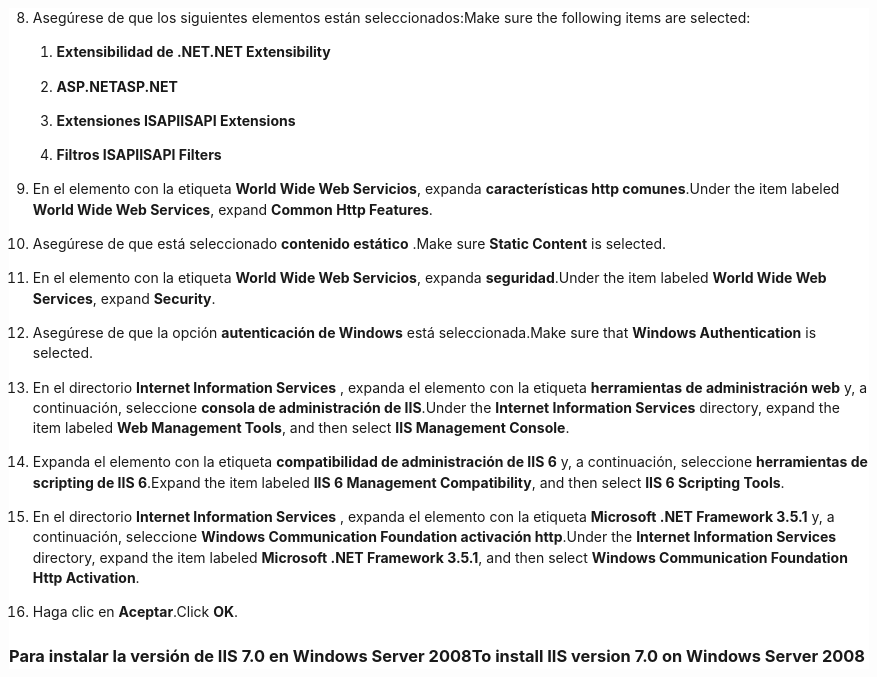 8. <span data-ttu-id="9dc45-129">Asegúrese de que los siguientes elementos están seleccionados:</span><span class="sxs-lookup"><span data-stu-id="9dc45-129">Make sure the following items are selected:</span></span>  
  
    1. <span data-ttu-id="9dc45-130">**Extensibilidad de .NET**</span><span class="sxs-lookup"><span data-stu-id="9dc45-130">**.NET Extensibility**</span></span>  
  
    2. <span data-ttu-id="9dc45-131">**ASP.NET**</span><span class="sxs-lookup"><span data-stu-id="9dc45-131">**ASP.NET**</span></span>  
  
    3. <span data-ttu-id="9dc45-132">**Extensiones ISAPI**</span><span class="sxs-lookup"><span data-stu-id="9dc45-132">**ISAPI Extensions**</span></span>  
  
    4. <span data-ttu-id="9dc45-133">**Filtros ISAPI**</span><span class="sxs-lookup"><span data-stu-id="9dc45-133">**ISAPI Filters**</span></span>  
  
9. <span data-ttu-id="9dc45-134">En el elemento con la etiqueta **World Wide Web Servicios**, expanda **características http comunes**.</span><span class="sxs-lookup"><span data-stu-id="9dc45-134">Under the item labeled **World Wide Web Services**, expand **Common Http Features**.</span></span>  
  
10. <span data-ttu-id="9dc45-135">Asegúrese de que está seleccionado **contenido estático** .</span><span class="sxs-lookup"><span data-stu-id="9dc45-135">Make sure **Static Content** is selected.</span></span>  
  
11. <span data-ttu-id="9dc45-136">En el elemento con la etiqueta **World Wide Web Servicios**, expanda **seguridad**.</span><span class="sxs-lookup"><span data-stu-id="9dc45-136">Under the item labeled **World Wide Web Services**, expand **Security**.</span></span>  
  
12. <span data-ttu-id="9dc45-137">Asegúrese de que la opción **autenticación de Windows** está seleccionada.</span><span class="sxs-lookup"><span data-stu-id="9dc45-137">Make sure that **Windows Authentication** is selected.</span></span>  
  
13. <span data-ttu-id="9dc45-138">En el directorio **Internet Information Services** , expanda el elemento con la etiqueta **herramientas de administración web** y, a continuación, seleccione **consola de administración de IIS**.</span><span class="sxs-lookup"><span data-stu-id="9dc45-138">Under the **Internet Information Services** directory, expand the item labeled **Web Management Tools**, and then select **IIS Management Console**.</span></span>  
  
14. <span data-ttu-id="9dc45-139">Expanda el elemento con la etiqueta **compatibilidad de administración de IIS 6** y, a continuación, seleccione **herramientas de scripting de IIS 6**.</span><span class="sxs-lookup"><span data-stu-id="9dc45-139">Expand the item labeled **IIS 6 Management Compatibility**, and then select **IIS 6 Scripting Tools**.</span></span>  
  
15. <span data-ttu-id="9dc45-140">En el directorio **Internet Information Services** , expanda el elemento con la etiqueta **Microsoft .NET Framework 3.5.1** y, a continuación, seleccione **Windows Communication Foundation activación http**.</span><span class="sxs-lookup"><span data-stu-id="9dc45-140">Under the **Internet Information Services** directory, expand the item labeled **Microsoft .NET Framework 3.5.1**, and then select **Windows Communication Foundation Http Activation**.</span></span>  
  
16. <span data-ttu-id="9dc45-141">Haga clic en **Aceptar**.</span><span class="sxs-lookup"><span data-stu-id="9dc45-141">Click **OK**.</span></span>  
  
### <a name="to-install-iis-version-70-on-windows-server-2008"></a><span data-ttu-id="9dc45-142">Para instalar la versión de IIS 7.0 en Windows Server 2008</span><span class="sxs-lookup"><span data-stu-id="9dc45-142">To install IIS version 7.0 on Windows Server 2008</span></span>  
  